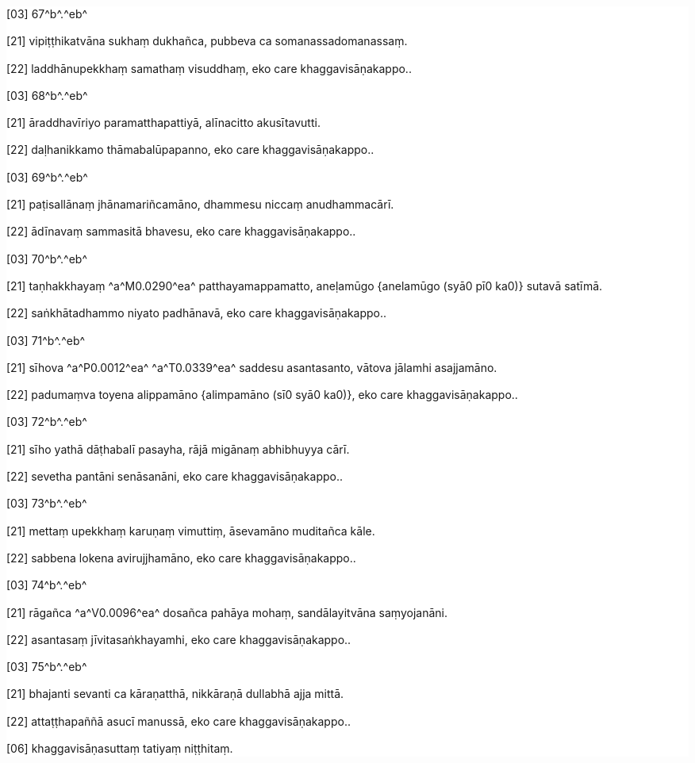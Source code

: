 [03] 67^b^.^eb^

[21] vipiṭṭhikatvāna sukhaṃ dukhañca, pubbeva ca  somanassadomanassaṃ.

[22] laddhānupekkhaṃ samathaṃ visuddhaṃ, eko care  khaggavisāṇakappo..

[03] 68^b^.^eb^

[21] āraddhavīriyo paramatthapattiyā, alīnacitto  akusītavutti.

[22] daḷhanikkamo thāmabalūpapanno, eko care  khaggavisāṇakappo..

[03] 69^b^.^eb^

[21] paṭisallānaṃ jhānamariñcamāno, dhammesu niccaṃ  anudhammacārī.

[22] ādīnavaṃ sammasitā bhavesu, eko care  khaggavisāṇakappo..

[03] 70^b^.^eb^

[21] taṇhakkhayaṃ ^a^M0.0290^ea^ patthayamappamatto, aneḷamūgo {anelamūgo  (syā0 pī0 ka0)} sutavā satīmā.

[22] saṅkhātadhammo niyato padhānavā, eko care  khaggavisāṇakappo..

[03] 71^b^.^eb^

[21] sīhova ^a^P0.0012^ea^ ^a^T0.0339^ea^ saddesu asantasanto, vātova  jālamhi asajjamāno.

[22] padumaṃva toyena alippamāno {alimpamāno (sī0 syā0 ka0)}, eko care  khaggavisāṇakappo..

[03] 72^b^.^eb^

[21] sīho yathā dāṭhabalī pasayha, rājā migānaṃ abhibhuyya  cārī.

[22] sevetha pantāni senāsanāni, eko care  khaggavisāṇakappo..

[03] 73^b^.^eb^

[21] mettaṃ upekkhaṃ karuṇaṃ vimuttiṃ, āsevamāno muditañca  kāle.

[22] sabbena lokena avirujjhamāno, eko care  khaggavisāṇakappo..

[03] 74^b^.^eb^

[21] rāgañca ^a^V0.0096^ea^ dosañca pahāya mohaṃ, sandālayitvāna  saṃyojanāni.

[22] asantasaṃ jīvitasaṅkhayamhi, eko care  khaggavisāṇakappo..

[03] 75^b^.^eb^

[21] bhajanti sevanti ca kāraṇatthā, nikkāraṇā dullabhā ajja  mittā.

[22] attaṭṭhapaññā asucī manussā, eko care  khaggavisāṇakappo..

[06] khaggavisāṇasuttaṃ tatiyaṃ niṭṭhitaṃ.